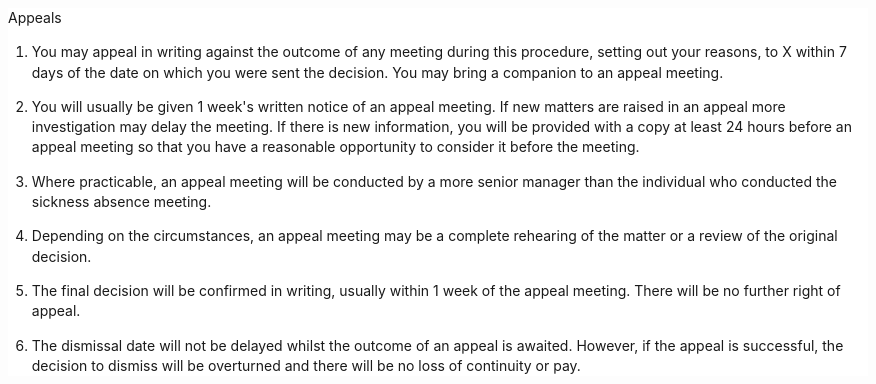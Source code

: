 Appeals

1. You may appeal in writing against the outcome of any meeting during this procedure, setting out your reasons, to X within 7 days of the date on which you were sent the decision. You may bring a companion to an appeal meeting.

1. You will usually be given 1 week's written notice of an appeal meeting. If new matters are raised in an appeal more investigation may delay the meeting. If there is new information, you will be provided with a copy at least 24 hours before an appeal meeting so that you have a reasonable opportunity to consider it before the meeting.

1. Where practicable, an appeal meeting will be conducted by a more senior manager than the individual who conducted the sickness absence meeting.

1. Depending on the circumstances, an appeal meeting may be a complete rehearing of the matter or a review of the original decision.

1. The final decision will be confirmed in writing, usually within 1 week of the appeal meeting. There will be no further right of appeal.

1. The dismissal date will not be delayed whilst the outcome of an appeal is awaited. However, if the appeal is successful, the decision to dismiss will be overturned and there will be no loss of continuity or pay.